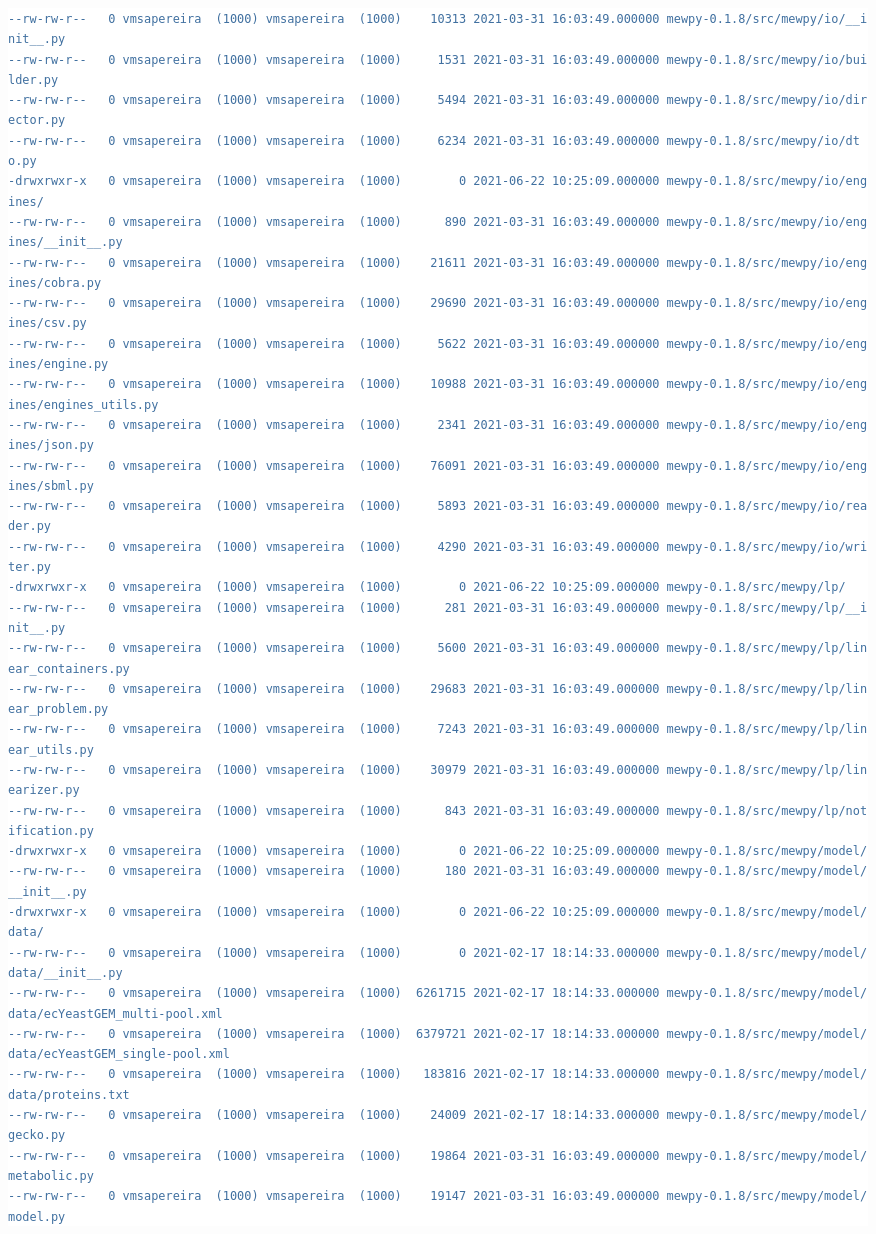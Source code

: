 ```diff
--rw-rw-r--   0 vmsapereira  (1000) vmsapereira  (1000)    10313 2021-03-31 16:03:49.000000 mewpy-0.1.8/src/mewpy/io/__init__.py
--rw-rw-r--   0 vmsapereira  (1000) vmsapereira  (1000)     1531 2021-03-31 16:03:49.000000 mewpy-0.1.8/src/mewpy/io/builder.py
--rw-rw-r--   0 vmsapereira  (1000) vmsapereira  (1000)     5494 2021-03-31 16:03:49.000000 mewpy-0.1.8/src/mewpy/io/director.py
--rw-rw-r--   0 vmsapereira  (1000) vmsapereira  (1000)     6234 2021-03-31 16:03:49.000000 mewpy-0.1.8/src/mewpy/io/dto.py
-drwxrwxr-x   0 vmsapereira  (1000) vmsapereira  (1000)        0 2021-06-22 10:25:09.000000 mewpy-0.1.8/src/mewpy/io/engines/
--rw-rw-r--   0 vmsapereira  (1000) vmsapereira  (1000)      890 2021-03-31 16:03:49.000000 mewpy-0.1.8/src/mewpy/io/engines/__init__.py
--rw-rw-r--   0 vmsapereira  (1000) vmsapereira  (1000)    21611 2021-03-31 16:03:49.000000 mewpy-0.1.8/src/mewpy/io/engines/cobra.py
--rw-rw-r--   0 vmsapereira  (1000) vmsapereira  (1000)    29690 2021-03-31 16:03:49.000000 mewpy-0.1.8/src/mewpy/io/engines/csv.py
--rw-rw-r--   0 vmsapereira  (1000) vmsapereira  (1000)     5622 2021-03-31 16:03:49.000000 mewpy-0.1.8/src/mewpy/io/engines/engine.py
--rw-rw-r--   0 vmsapereira  (1000) vmsapereira  (1000)    10988 2021-03-31 16:03:49.000000 mewpy-0.1.8/src/mewpy/io/engines/engines_utils.py
--rw-rw-r--   0 vmsapereira  (1000) vmsapereira  (1000)     2341 2021-03-31 16:03:49.000000 mewpy-0.1.8/src/mewpy/io/engines/json.py
--rw-rw-r--   0 vmsapereira  (1000) vmsapereira  (1000)    76091 2021-03-31 16:03:49.000000 mewpy-0.1.8/src/mewpy/io/engines/sbml.py
--rw-rw-r--   0 vmsapereira  (1000) vmsapereira  (1000)     5893 2021-03-31 16:03:49.000000 mewpy-0.1.8/src/mewpy/io/reader.py
--rw-rw-r--   0 vmsapereira  (1000) vmsapereira  (1000)     4290 2021-03-31 16:03:49.000000 mewpy-0.1.8/src/mewpy/io/writer.py
-drwxrwxr-x   0 vmsapereira  (1000) vmsapereira  (1000)        0 2021-06-22 10:25:09.000000 mewpy-0.1.8/src/mewpy/lp/
--rw-rw-r--   0 vmsapereira  (1000) vmsapereira  (1000)      281 2021-03-31 16:03:49.000000 mewpy-0.1.8/src/mewpy/lp/__init__.py
--rw-rw-r--   0 vmsapereira  (1000) vmsapereira  (1000)     5600 2021-03-31 16:03:49.000000 mewpy-0.1.8/src/mewpy/lp/linear_containers.py
--rw-rw-r--   0 vmsapereira  (1000) vmsapereira  (1000)    29683 2021-03-31 16:03:49.000000 mewpy-0.1.8/src/mewpy/lp/linear_problem.py
--rw-rw-r--   0 vmsapereira  (1000) vmsapereira  (1000)     7243 2021-03-31 16:03:49.000000 mewpy-0.1.8/src/mewpy/lp/linear_utils.py
--rw-rw-r--   0 vmsapereira  (1000) vmsapereira  (1000)    30979 2021-03-31 16:03:49.000000 mewpy-0.1.8/src/mewpy/lp/linearizer.py
--rw-rw-r--   0 vmsapereira  (1000) vmsapereira  (1000)      843 2021-03-31 16:03:49.000000 mewpy-0.1.8/src/mewpy/lp/notification.py
-drwxrwxr-x   0 vmsapereira  (1000) vmsapereira  (1000)        0 2021-06-22 10:25:09.000000 mewpy-0.1.8/src/mewpy/model/
--rw-rw-r--   0 vmsapereira  (1000) vmsapereira  (1000)      180 2021-03-31 16:03:49.000000 mewpy-0.1.8/src/mewpy/model/__init__.py
-drwxrwxr-x   0 vmsapereira  (1000) vmsapereira  (1000)        0 2021-06-22 10:25:09.000000 mewpy-0.1.8/src/mewpy/model/data/
--rw-rw-r--   0 vmsapereira  (1000) vmsapereira  (1000)        0 2021-02-17 18:14:33.000000 mewpy-0.1.8/src/mewpy/model/data/__init__.py
--rw-rw-r--   0 vmsapereira  (1000) vmsapereira  (1000)  6261715 2021-02-17 18:14:33.000000 mewpy-0.1.8/src/mewpy/model/data/ecYeastGEM_multi-pool.xml
--rw-rw-r--   0 vmsapereira  (1000) vmsapereira  (1000)  6379721 2021-02-17 18:14:33.000000 mewpy-0.1.8/src/mewpy/model/data/ecYeastGEM_single-pool.xml
--rw-rw-r--   0 vmsapereira  (1000) vmsapereira  (1000)   183816 2021-02-17 18:14:33.000000 mewpy-0.1.8/src/mewpy/model/data/proteins.txt
--rw-rw-r--   0 vmsapereira  (1000) vmsapereira  (1000)    24009 2021-02-17 18:14:33.000000 mewpy-0.1.8/src/mewpy/model/gecko.py
--rw-rw-r--   0 vmsapereira  (1000) vmsapereira  (1000)    19864 2021-03-31 16:03:49.000000 mewpy-0.1.8/src/mewpy/model/metabolic.py
--rw-rw-r--   0 vmsapereira  (1000) vmsapereira  (1000)    19147 2021-03-31 16:03:49.000000 mewpy-0.1.8/src/mewpy/model/model.py
```